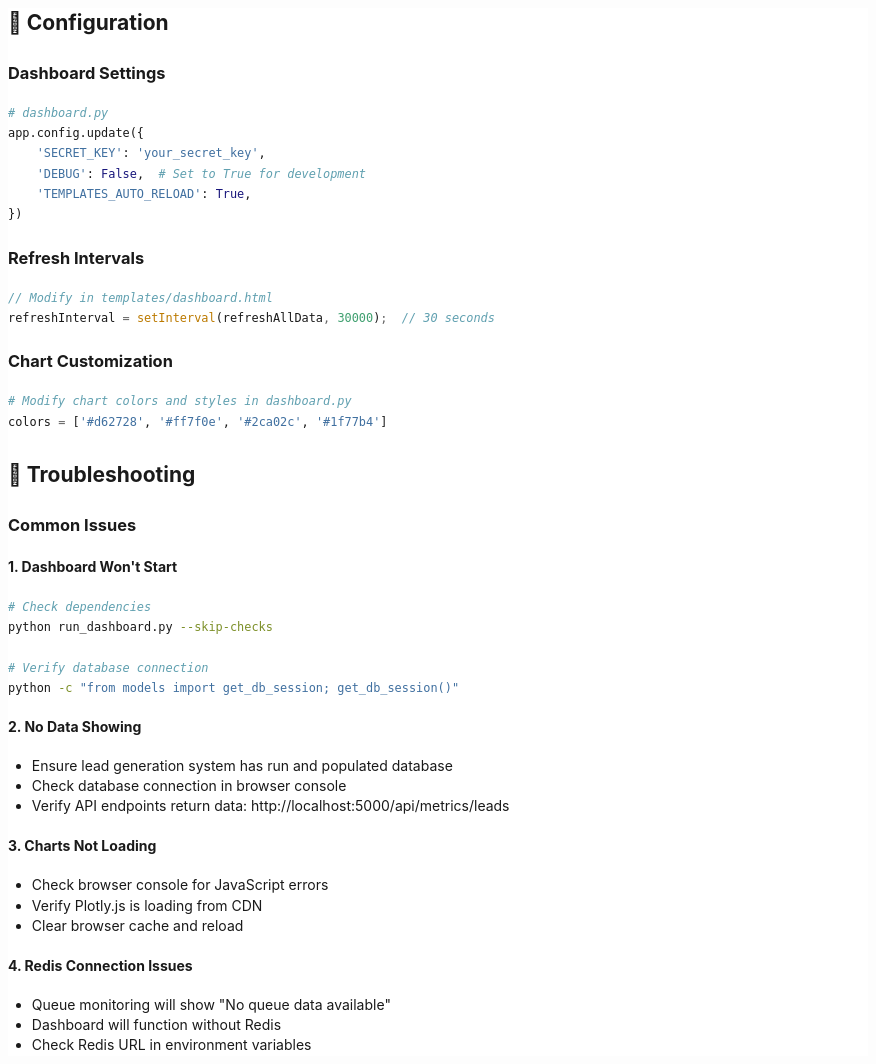 ## 🔧 Configuration

### Dashboard Settings
```python
# dashboard.py
app.config.update({
    'SECRET_KEY': 'your_secret_key',
    'DEBUG': False,  # Set to True for development
    'TEMPLATES_AUTO_RELOAD': True,
})
```

### Refresh Intervals
```javascript
// Modify in templates/dashboard.html
refreshInterval = setInterval(refreshAllData, 30000);  // 30 seconds
```

### Chart Customization
```python
# Modify chart colors and styles in dashboard.py
colors = ['#d62728', '#ff7f0e', '#2ca02c', '#1f77b4']
```

## 🐛 Troubleshooting

### Common Issues

#### 1. Dashboard Won't Start
```bash
# Check dependencies
python run_dashboard.py --skip-checks

# Verify database connection
python -c "from models import get_db_session; get_db_session()"
```

#### 2. No Data Showing
- Ensure lead generation system has run and populated database
- Check database connection in browser console
- Verify API endpoints return data: http://localhost:5000/api/metrics/leads

#### 3. Charts Not Loading
- Check browser console for JavaScript errors
- Verify Plotly.js is loading from CDN
- Clear browser cache and reload

#### 4. Redis Connection Issues
- Queue monitoring will show "No queue data available"
- Dashboard will function without Redis
- Check Redis URL in environment variables
